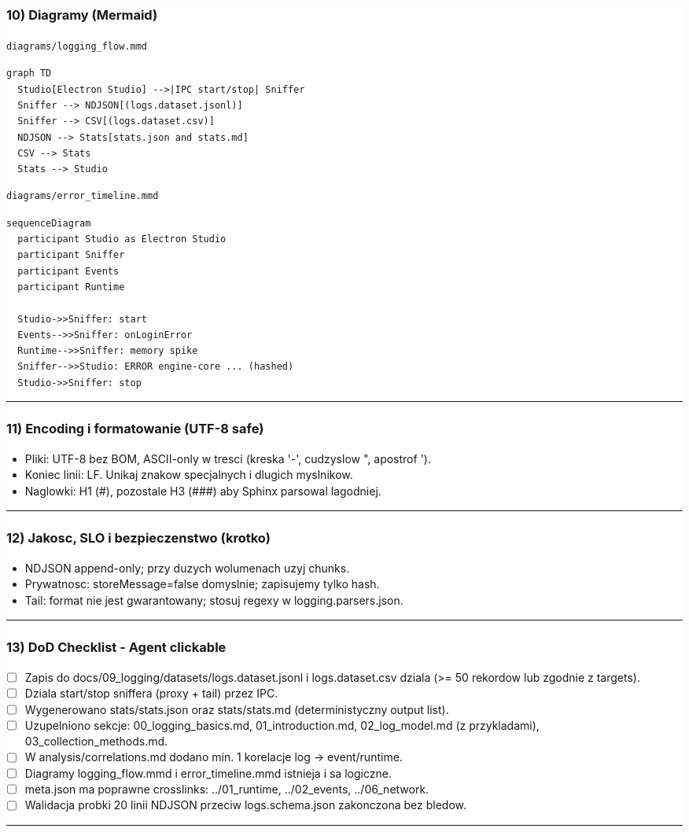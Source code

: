 
### 10) Diagramy (Mermaid)

`diagrams/logging_flow.mmd`

```mermaid
graph TD
  Studio[Electron Studio] -->|IPC start/stop| Sniffer
  Sniffer --> NDJSON[(logs.dataset.jsonl)]
  Sniffer --> CSV[(logs.dataset.csv)]
  NDJSON --> Stats[stats.json and stats.md]
  CSV --> Stats
  Stats --> Studio
```

`diagrams/error_timeline.mmd`

```mermaid
sequenceDiagram
  participant Studio as Electron Studio
  participant Sniffer
  participant Events
  participant Runtime

  Studio->>Sniffer: start
  Events-->>Sniffer: onLoginError
  Runtime-->>Sniffer: memory spike
  Sniffer-->>Studio: ERROR engine-core ... (hashed)
  Studio->>Sniffer: stop
```

---

### 11) Encoding i formatowanie (UTF-8 safe)

- Pliki: UTF-8 bez BOM, ASCII-only w tresci (kreska '-', cudzyslow ", apostrof ').
- Koniec linii: LF. Unikaj znakow specjalnych i dlugich myslnikow.
- Naglowki: H1 (#), pozostale H3 (###) aby Sphinx parsowal lagodniej.

---

### 12) Jakosc, SLO i bezpieczenstwo (krotko)

- NDJSON append-only; przy duzych wolumenach uzyj chunks.
- Prywatnosc: storeMessage=false domyslnie; zapisujemy tylko hash.
- Tail: format nie jest gwarantowany; stosuj regexy w logging.parsers.json.

---

### 13) DoD Checklist - Agent clickable

- [ ] Zapis do docs/09_logging/datasets/logs.dataset.jsonl i logs.dataset.csv dziala (>= 50 rekordow lub zgodnie z targets).
- [ ] Dziala start/stop sniffera (proxy + tail) przez IPC.
- [ ] Wygenerowano stats/stats.json oraz stats/stats.md (deterministyczny output list).
- [ ] Uzupelniono sekcje: 00_logging_basics.md, 01_introduction.md, 02_log_model.md (z przykladami), 03_collection_methods.md.
- [ ] W analysis/correlations.md dodano min. 1 korelacje log -> event/runtime.
- [ ] Diagramy logging_flow.mmd i error_timeline.mmd istnieja i sa logiczne.
- [ ] meta.json ma poprawne crosslinks: ../01_runtime, ../02_events, ../06_network.
- [ ] Walidacja probki 20 linii NDJSON przeciw logs.schema.json zakonczona bez bledow.

---